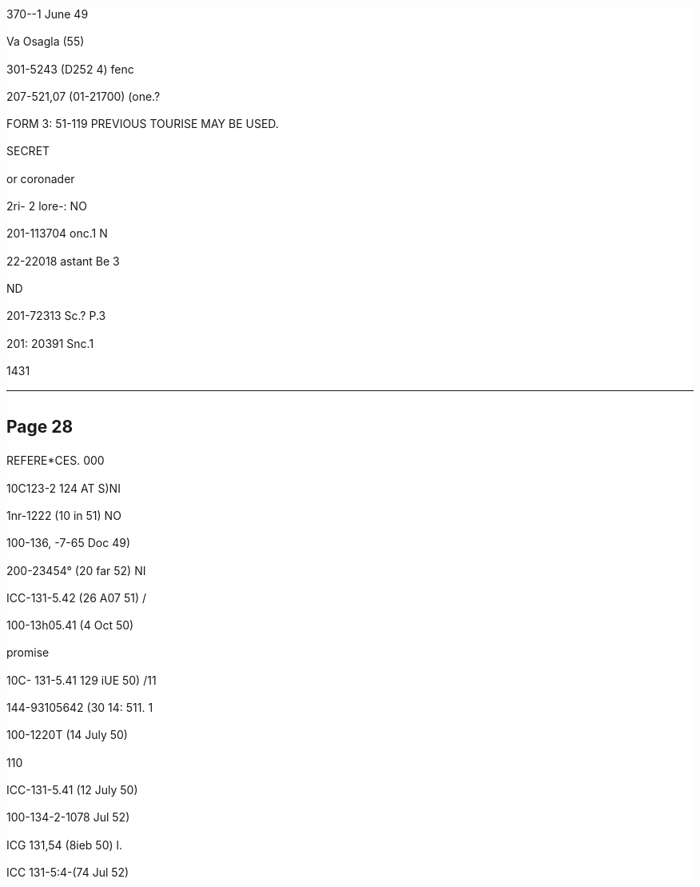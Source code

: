 370--1 June 49

Va Osagla (55)

301-5243 (D252 4) fenc

207-521,07 (01-21700) (one.?

FORM 3: 51-119 PREVIOUS TOURISE MAY BE USED.

SECRET

or coronader

2ri- 2 lore-: NO

201-113704 onc.1 N

22-22018 astant Be 3

ND

201-72313 Sc.? P.3

201: 20391 Snc.1

1431

---

## Page 28

REFERE*CES. 000

10C123-2 124 AT S)NI

1nr-1222 (10 in 51) NO

100-136, -7-65 Doc 49)

200-23454° (20 far 52) NI

ICC-131-5.42 (26 A07 51) /

100-13h05.41 (4 Oct 50)

promise

10C- 131-5.41 129 iUE 50) /11

144-93105642 (30 14: 511. 1

100-1220T (14 July 50)

110

ICC-131-5.41 (12 July 50)

100-134-2-1078 Jul 52)

ICG 131,54 (8ieb 50) l.

ICC 131-5:4-(74 Jul 52)
